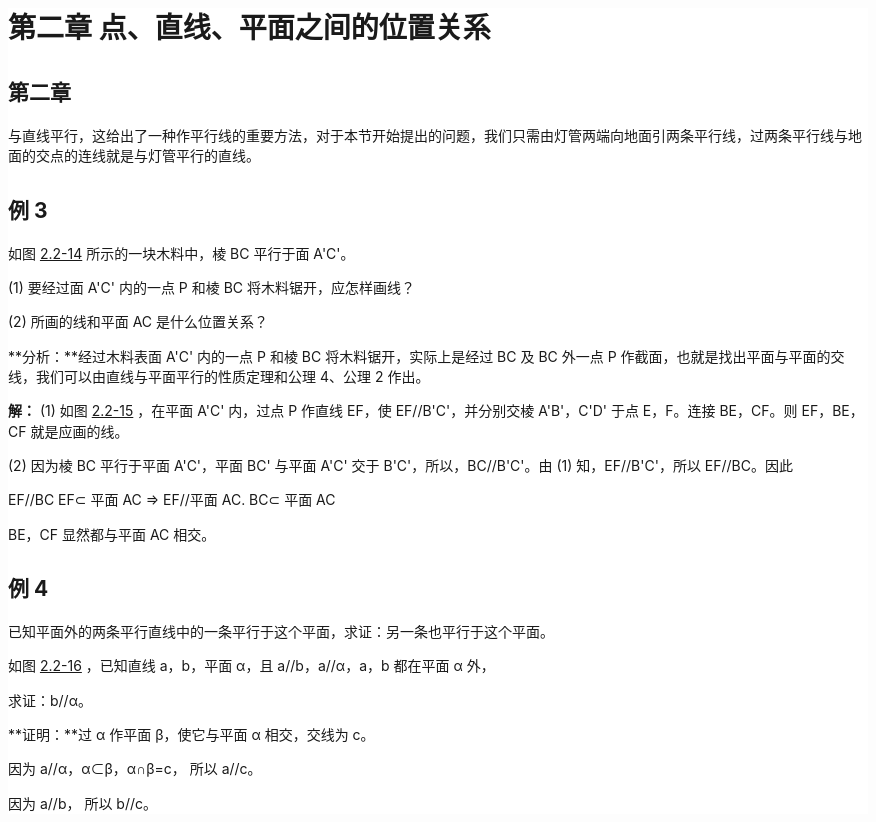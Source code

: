 # 第二章 点、直线、平面之间的位置关系

## 第二章

与直线平行，这给出了一种作平行线的重要方法，对于本节开始提出的问题，我们只需由灯管两端向地面引两条平行线，过两条平行线与地面的交点的连线就是与灯管平行的直线。

## 例 3

如图 [2.2-14](images/2.2-14.png) 所示的一块木料中，棱 BC 平行于面 A'C'。

(1) 要经过面 A'C' 内的一点 P 和棱 BC 将木料锯开，应怎样画线？

(2) 所画的线和平面 AC 是什么位置关系？

**分析：**经过木料表面 A'C' 内的一点 P 和棱 BC 将木料锯开，实际上是经过 BC 及 BC 外一点 P 作截面，也就是找出平面与平面的交线，我们可以由直线与平面平行的性质定理和公理 4、公理 2 作出。

**解：** (1) 如图 [2.2-15](images/2.2-15.png) ，在平面 A'C' 内，过点 P 作直线 EF，使 EF//B'C'，并分别交棱 A'B'，C'D' 于点 E，F。连接 BE，CF。则 EF，BE，CF 就是应画的线。

(2) 因为棱 BC 平行于平面 A'C'，平面 BC' 与平面 A'C' 交于 B'C'，所以，BC//B'C'。由 (1) 知，EF//B'C'，所以 EF//BC。因此

EF//BC
EF⊂ 平面 AC ⇒ EF//平面 AC.
BC⊂ 平面 AC

BE，CF 显然都与平面 AC 相交。

## 例 4

已知平面外的两条平行直线中的一条平行于这个平面，求证：另一条也平行于这个平面。

如图 [2.2-16](images/2.2-16.png) ，已知直线 a，b，平面 α，且 a//b，a//α，a，b 都在平面 α 外，

求证：b//α。

**证明：**过 α 作平面 β，使它与平面 α 相交，交线为 c。

因为 a//α，α⊂β，α∩β=c，
所以 a//c。

因为 a//b，
所以 b//c。
